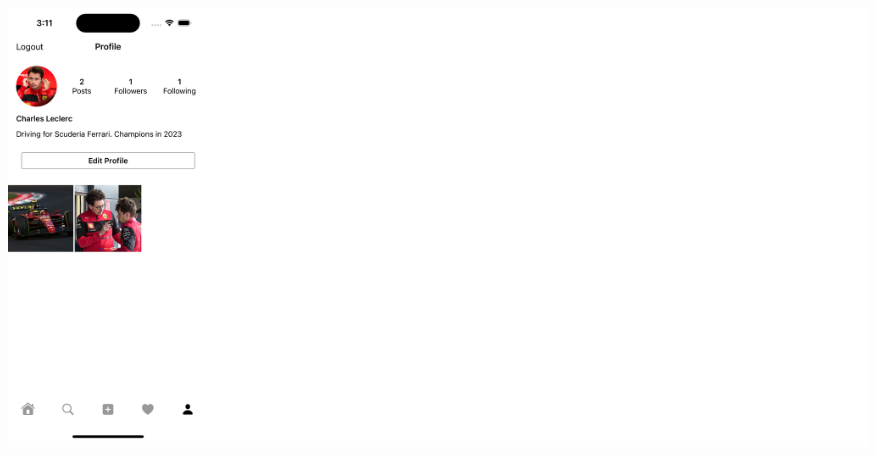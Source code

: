 <img src="https://github.com/ogrodowski-tomasz/InstagramClone/blob/main/screenshots/EditProfile3.png" width=200>
</p>
